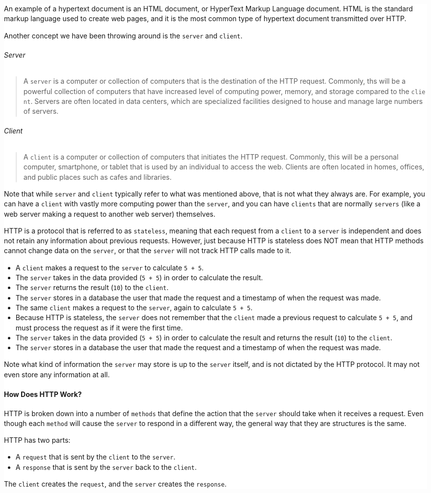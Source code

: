 An example of a hypertext document is an HTML document, or HyperText Markup Language document. HTML is the standard markup language used to create web pages, and it is the most common type of hypertext document transmitted over HTTP.

Another concept we have been throwing around is the `server` and `client`.

###### Server

> A `server` is a computer or collection of computers that is the destination of the HTTP request. Commonly, ths will be a powerful collection of computers that have increased level of computing power, memory, and storage compared to the `client`. Servers are often located in data centers, which are specialized facilities designed to house and manage large numbers of servers.

###### Client

> A `client` is a computer or collection of computers that initiates the HTTP request. Commonly, this will be a personal computer, smartphone, or tablet that is used by an individual to access the web. Clients are often located in homes, offices, and public places such as cafes and libraries.

Note that while `server` and `client` typically refer to what was mentioned above, that is not what they always are. For example, you can have a `client` with vastly more computing power than the `server`, and you can have `clients` that are normally `servers` (like a web server making a request to another web server) themselves.

HTTP is a protocol that is referred to as `stateless`, meaning that each request from a `client` to a `server` is independent and does not retain any information about previous requests. However, just because HTTP is stateless does NOT mean that HTTP methods cannot change data on the `server`, or that the `server` will not track HTTP calls made to it.

- A `client` makes a request to the `server` to calculate `5 + 5`.
- The `server` takes in the data provided (`5 + 5`) in order to calculate the result.
- The `server` returns the result (`10`) to the `client`.
- The `server` stores in a database the user that made the request and a timestamp of when the request was made.
- The same `client` makes a request to the `server`, again to calculate `5 + 5`.
- Because HTTP is stateless, the `server` does not remember that the `client` made a previous request to calculate `5 + 5`, and must process the request as if it were the first time.
- The `server` takes in the data provided (`5 + 5`) in order to calculate the result and returns the result (`10`) to the `client`.
- The `server` stores in a database the user that made the request and a timestamp of when the request was made.

Note what kind of information the `server` may store is up to the `server` itself, and is not dictated by the HTTP protocol. It may not even store any information at all.

#### How Does HTTP Work?

HTTP is broken down into a number of `methods` that define the action that the `server` should take when it receives a request. Even though each `method` will cause the `server` to respond in a different way, the general way that they are structures is the same.

HTTP has two parts:

- A `request` that is sent by the `client` to the `server`.
- A `response` that is sent by the `server` back to the `client`.

The `client` creates the `request`, and the `server` creates the `response`.
